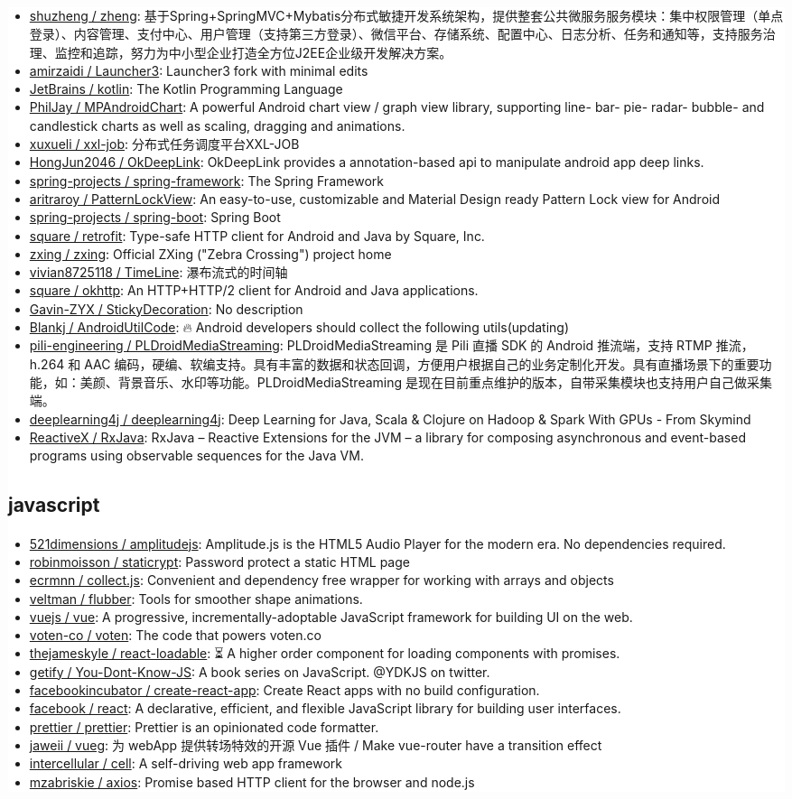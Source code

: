 * [shuzheng /  zheng](https://github.com//shuzheng/zheng): 基于Spring+SpringMVC+Mybatis分布式敏捷开发系统架构，提供整套公共微服务服务模块：集中权限管理（单点登录）、内容管理、支付中心、用户管理（支持第三方登录）、微信平台、存储系统、配置中心、日志分析、任务和通知等，支持服务治理、监控和追踪，努力为中小型企业打造全方位J2EE企业级开发解决方案。 
* [amirzaidi /  Launcher3](https://github.com//amirzaidi/Launcher3): Launcher3 fork with minimal edits 
* [JetBrains /  kotlin](https://github.com//JetBrains/kotlin): The Kotlin Programming Language 
* [PhilJay /  MPAndroidChart](https://github.com//PhilJay/MPAndroidChart): A powerful Android chart view / graph view library, supporting line- bar- pie- radar- bubble- and candlestick charts as well as scaling, dragging and animations. 
* [xuxueli /  xxl-job](https://github.com//xuxueli/xxl-job): 分布式任务调度平台XXL-JOB 
* [HongJun2046 /  OkDeepLink](https://github.com//HongJun2046/OkDeepLink): OkDeepLink provides a annotation-based api to manipulate android app deep links. 
* [spring-projects /  spring-framework](https://github.com//spring-projects/spring-framework): The Spring Framework 
* [aritraroy /  PatternLockView](https://github.com//aritraroy/PatternLockView): An easy-to-use, customizable and Material Design ready Pattern Lock view for Android 
* [spring-projects /  spring-boot](https://github.com//spring-projects/spring-boot): Spring Boot 
* [square /  retrofit](https://github.com//square/retrofit): Type-safe HTTP client for Android and Java by Square, Inc. 
* [zxing /  zxing](https://github.com//zxing/zxing): Official ZXing ("Zebra Crossing") project home 
* [vivian8725118 /  TimeLine](https://github.com//vivian8725118/TimeLine): 瀑布流式的时间轴 
* [square /  okhttp](https://github.com//square/okhttp): An HTTP+HTTP/2 client for Android and Java applications. 
* [Gavin-ZYX /  StickyDecoration](https://github.com//Gavin-ZYX/StickyDecoration): No description 
* [Blankj /  AndroidUtilCode](https://github.com//Blankj/AndroidUtilCode): 🔥 Android developers should collect the following utils(updating) 
* [pili-engineering /  PLDroidMediaStreaming](https://github.com//pili-engineering/PLDroidMediaStreaming): PLDroidMediaStreaming 是 Pili 直播 SDK 的 Android 推流端，支持 RTMP 推流，h.264 和 AAC 编码，硬编、软编支持。具有丰富的数据和状态回调，方便用户根据自己的业务定制化开发。具有直播场景下的重要功能，如：美颜、背景音乐、水印等功能。PLDroidMediaStreaming 是现在目前重点维护的版本，自带采集模块也支持用户自己做采集端。 
* [deeplearning4j /  deeplearning4j](https://github.com//deeplearning4j/deeplearning4j): Deep Learning for Java, Scala &amp; Clojure on Hadoop &amp; Spark With GPUs - From Skymind 
* [ReactiveX /  RxJava](https://github.com//ReactiveX/RxJava): RxJava – Reactive Extensions for the JVM – a library for composing asynchronous and event-based programs using observable sequences for the Java VM. 

## javascript 
* [521dimensions /  amplitudejs](https://github.com//521dimensions/amplitudejs): Amplitude.js is the HTML5 Audio Player for the modern era. No dependencies required. 
* [robinmoisson /  staticrypt](https://github.com//robinmoisson/staticrypt): Password protect a static HTML page 
* [ecrmnn /  collect.js](https://github.com//ecrmnn/collect.js): Convenient and dependency free wrapper for working with arrays and objects 
* [veltman /  flubber](https://github.com//veltman/flubber): Tools for smoother shape animations. 
* [vuejs /  vue](https://github.com//vuejs/vue): A progressive, incrementally-adoptable JavaScript framework for building UI on the web. 
* [voten-co /  voten](https://github.com//voten-co/voten): The code that powers voten.co 
* [thejameskyle /  react-loadable](https://github.com//thejameskyle/react-loadable): ⏳ A higher order component for loading components with promises. 
* [getify /  You-Dont-Know-JS](https://github.com//getify/You-Dont-Know-JS): A book series on JavaScript. @YDKJS on twitter. 
* [facebookincubator /  create-react-app](https://github.com//facebookincubator/create-react-app): Create React apps with no build configuration. 
* [facebook /  react](https://github.com//facebook/react): A declarative, efficient, and flexible JavaScript library for building user interfaces. 
* [prettier /  prettier](https://github.com//prettier/prettier): Prettier is an opinionated code formatter. 
* [jaweii /  vueg](https://github.com//jaweii/vueg): 为 webApp 提供转场特效的开源 Vue 插件 / Make vue-router have a transition effect 
* [intercellular /  cell](https://github.com//intercellular/cell): A self-driving web app framework 
* [mzabriskie /  axios](https://github.com//mzabriskie/axios): Promise based HTTP client for the browser and node.js 